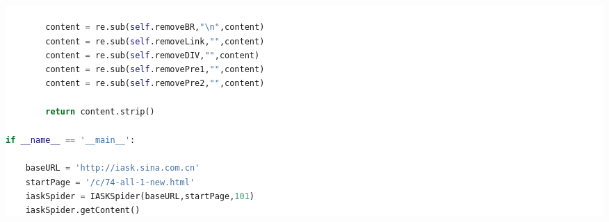 ```python

		content = re.sub(self.removeBR,"\n",content)
		content = re.sub(self.removeLink,"",content)
		content = re.sub(self.removeDIV,"",content)
		content = re.sub(self.removePre1,"",content)
		content = re.sub(self.removePre2,"",content)

		return content.strip()
 
if __name__ == '__main__':

	baseURL = 'http://iask.sina.com.cn'
	startPage = '/c/74-all-1-new.html'
	iaskSpider = IASKSpider(baseURL,startPage,101)
	iaskSpider.getContent()

```


